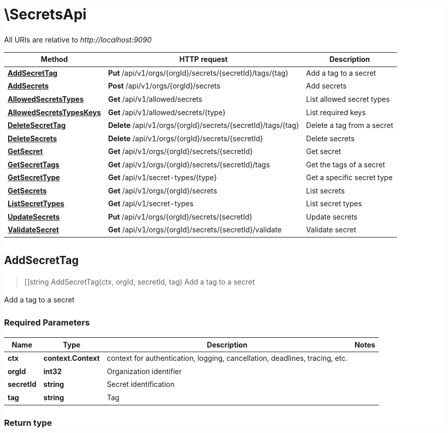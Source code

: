 # \SecretsApi

All URIs are relative to *http://localhost:9090*

Method | HTTP request | Description
------------- | ------------- | -------------
[**AddSecretTag**](SecretsApi.md#AddSecretTag) | **Put** /api/v1/orgs/{orgId}/secrets/{secretId}/tags/{tag} | Add a tag to a secret
[**AddSecrets**](SecretsApi.md#AddSecrets) | **Post** /api/v1/orgs/{orgId}/secrets | Add secrets
[**AllowedSecretsTypes**](SecretsApi.md#AllowedSecretsTypes) | **Get** /api/v1/allowed/secrets | List allowed secret types
[**AllowedSecretsTypesKeys**](SecretsApi.md#AllowedSecretsTypesKeys) | **Get** /api/v1/allowed/secrets/{type} | List required keys
[**DeleteSecretTag**](SecretsApi.md#DeleteSecretTag) | **Delete** /api/v1/orgs/{orgId}/secrets/{secretId}/tags/{tag} | Delete a tag from a secret
[**DeleteSecrets**](SecretsApi.md#DeleteSecrets) | **Delete** /api/v1/orgs/{orgId}/secrets/{secretId} | Delete secrets
[**GetSecret**](SecretsApi.md#GetSecret) | **Get** /api/v1/orgs/{orgId}/secrets/{secretId} | Get secret
[**GetSecretTags**](SecretsApi.md#GetSecretTags) | **Get** /api/v1/orgs/{orgId}/secrets/{secretId}/tags | Get the tags of a secret
[**GetSecretType**](SecretsApi.md#GetSecretType) | **Get** /api/v1/secret-types/{type} | Get a specific secret type
[**GetSecrets**](SecretsApi.md#GetSecrets) | **Get** /api/v1/orgs/{orgId}/secrets | List secrets
[**ListSecretTypes**](SecretsApi.md#ListSecretTypes) | **Get** /api/v1/secret-types | List secret types
[**UpdateSecrets**](SecretsApi.md#UpdateSecrets) | **Put** /api/v1/orgs/{orgId}/secrets/{secretId} | Update secrets
[**ValidateSecret**](SecretsApi.md#ValidateSecret) | **Get** /api/v1/orgs/{orgId}/secrets/{secretId}/validate | Validate secret



## AddSecretTag

> []string AddSecretTag(ctx, orgId, secretId, tag)
Add a tag to a secret

Add a tag to a secret

### Required Parameters


Name | Type | Description  | Notes
------------- | ------------- | ------------- | -------------
**ctx** | **context.Context** | context for authentication, logging, cancellation, deadlines, tracing, etc.
**orgId** | **int32**| Organization identifier | 
**secretId** | **string**| Secret identification | 
**tag** | **string**| Tag | 

### Return type
